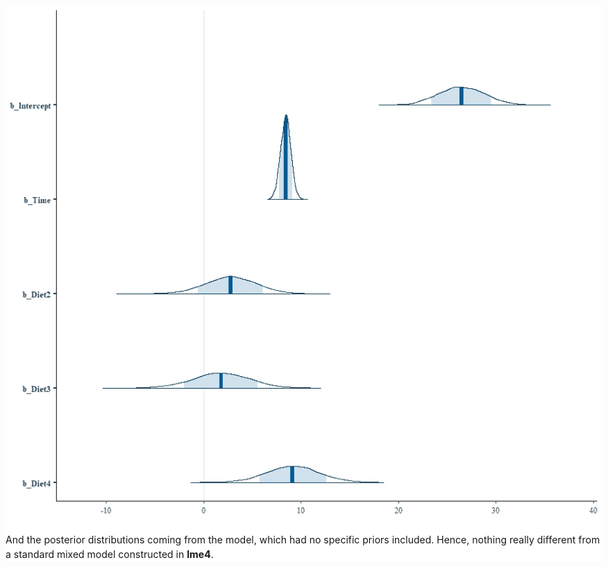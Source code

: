 ![](img/02c51b56beff0ecef409240a73824ed2.png)

And the posterior distributions coming from the model, which had no specific priors included. Hence, nothing really different from a standard mixed model constructed in **lme4**.
